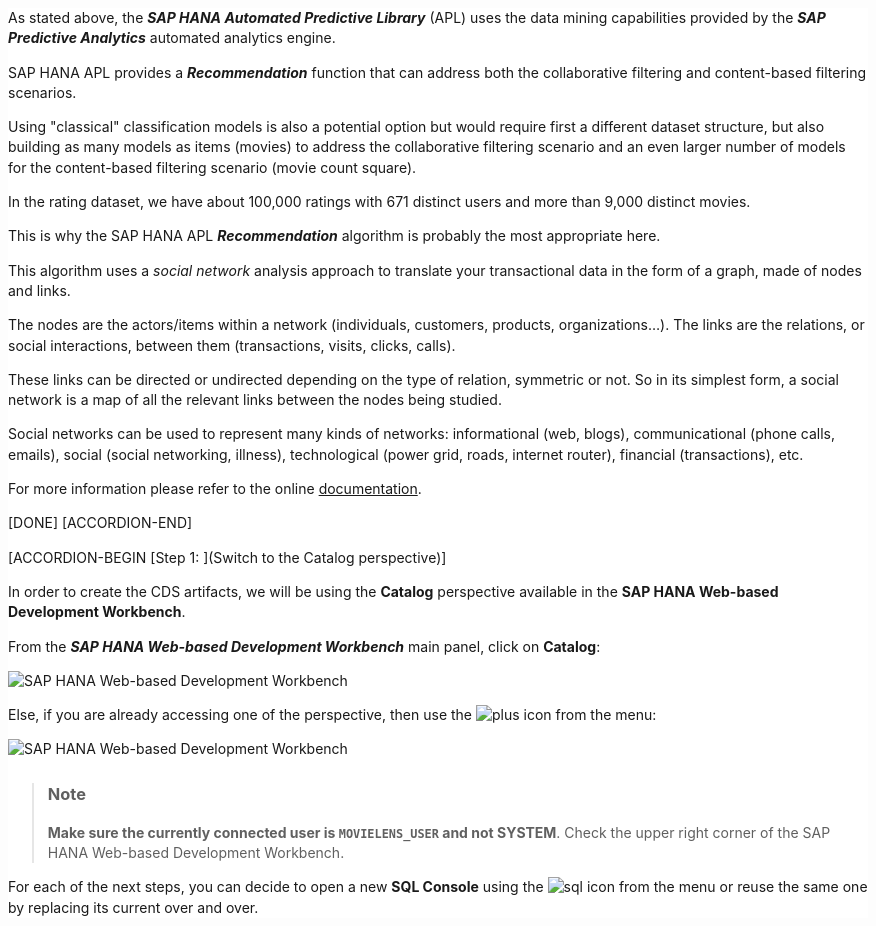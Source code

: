 As stated above, the ***SAP HANA Automated Predictive Library*** (APL) uses the data mining capabilities provided by the ***SAP Predictive Analytics*** automated analytics engine.

SAP HANA APL provides a ***Recommendation*** function that can address both the collaborative filtering and content-based filtering scenarios.

Using "classical" classification models is also a potential option but would require first a different dataset structure, but also building as many models as items (movies) to address the collaborative filtering scenario and an even larger number of models for the content-based filtering scenario (movie count square).

In the rating dataset, we have about 100,000 ratings with 671 distinct users and more than 9,000 distinct movies.

This is why the SAP HANA APL ***Recommendation*** algorithm is probably the most appropriate here.

This algorithm uses a *social network* analysis approach to translate your transactional data in the form of a graph, made of nodes and links.

The nodes are the actors/items within a network (individuals, customers, products, organizations…). The links are the relations, or social interactions, between them (transactions, visits, clicks, calls).

These links can be directed or undirected depending on the type of relation, symmetric or not. So in its simplest form, a social network is a map of all the relevant links between the nodes being studied.

Social networks can be used to represent many kinds of networks: informational (web, blogs), communicational (phone calls, emails), social (social networking, illness), technological (power grid, roads, internet router), financial (transactions), etc.

For more information please refer to the online <a href="https://help.sap.com/viewer/cb31bd99d09747089754a0ba75067ed2/3.1/en-US/2ee67eddf0fb47b3a593887fdfa555df.html" target="new">documentation</a>.

[DONE]
[ACCORDION-END]

[ACCORDION-BEGIN [Step 1: ](Switch to the Catalog perspective)]

In order to create the CDS artifacts, we will be using the **Catalog** perspective available in the **SAP HANA Web-based Development Workbench**.

From the ***SAP HANA Web-based Development Workbench*** main panel, click on **Catalog**:

![SAP HANA Web-based Development Workbench](01.png)

Else, if you are already accessing one of the perspective, then use the ![plus](0-navigation.png) icon from the menu:

![SAP HANA Web-based Development Workbench](02.png)

> ### **Note**
>**Make sure the currently connected user is `MOVIELENS_USER` and not SYSTEM**. Check the upper right corner of the SAP HANA Web-based Development Workbench.

For each of the next steps, you can decide to open a new **SQL Console** using the ![sql](0-opensqlconsole.png) icon from the menu or reuse the same one by replacing its current over and over.
